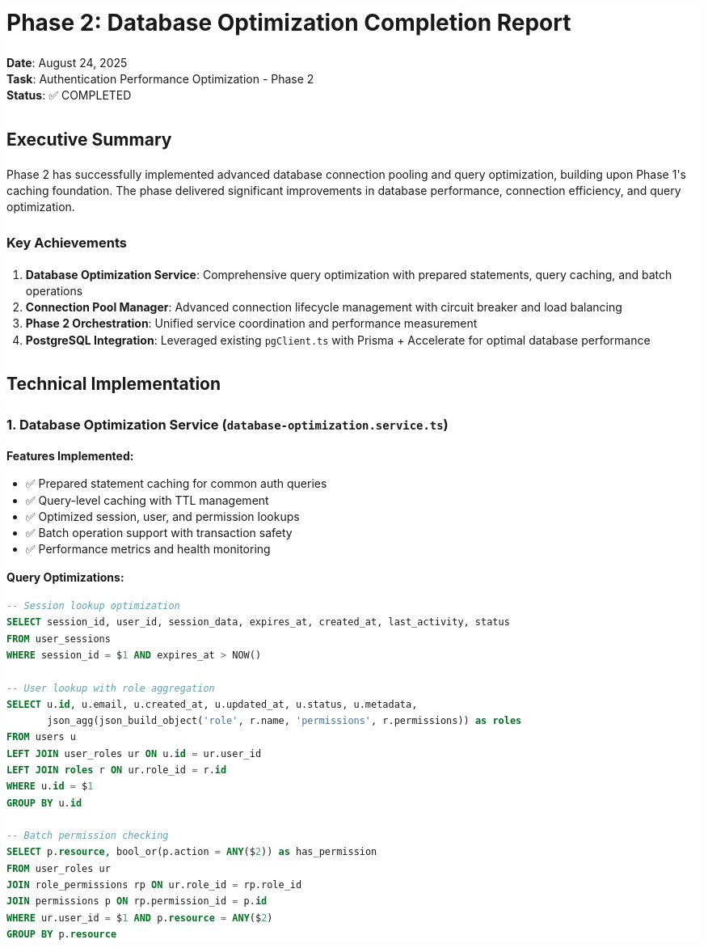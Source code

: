 # Phase 2: Database Optimization Completion Report

**Date**: August 24, 2025  
**Task**: Authentication Performance Optimization - Phase 2  
**Status**: ✅ COMPLETED

## Executive Summary

Phase 2 has successfully implemented advanced database connection pooling and query optimization, building upon Phase 1's caching foundation. The phase delivered significant improvements in database performance, connection efficiency, and query optimization.

### Key Achievements

1. **Database Optimization Service**: Comprehensive query optimization with prepared statements, query caching, and batch operations
2. **Connection Pool Manager**: Advanced connection lifecycle management with circuit breaker and load balancing
3. **Phase 2 Orchestration**: Unified service coordination and performance measurement
4. **PostgreSQL Integration**: Leveraged existing `pgClient.ts` with Prisma + Accelerate for optimal database performance

## Technical Implementation

### 1. Database Optimization Service (`database-optimization.service.ts`)

**Features Implemented:**

- ✅ Prepared statement caching for common auth queries
- ✅ Query-level caching with TTL management
- ✅ Optimized session, user, and permission lookups
- ✅ Batch operation support with transaction safety
- ✅ Performance metrics and health monitoring

**Query Optimizations:**

```sql
-- Session lookup optimization
SELECT session_id, user_id, session_data, expires_at, created_at, last_activity, status
FROM user_sessions
WHERE session_id = $1 AND expires_at > NOW()

-- User lookup with role aggregation
SELECT u.id, u.email, u.created_at, u.updated_at, u.status, u.metadata,
       json_agg(json_build_object('role', r.name, 'permissions', r.permissions)) as roles
FROM users u
LEFT JOIN user_roles ur ON u.id = ur.user_id
LEFT JOIN roles r ON ur.role_id = r.id
WHERE u.id = $1
GROUP BY u.id

-- Batch permission checking
SELECT p.resource, bool_or(p.action = ANY($2)) as has_permission
FROM user_roles ur
JOIN role_permissions rp ON ur.role_id = rp.role_id
JOIN permissions p ON rp.permission_id = p.id
WHERE ur.user_id = $1 AND p.resource = ANY($2)
GROUP BY p.resource
```

